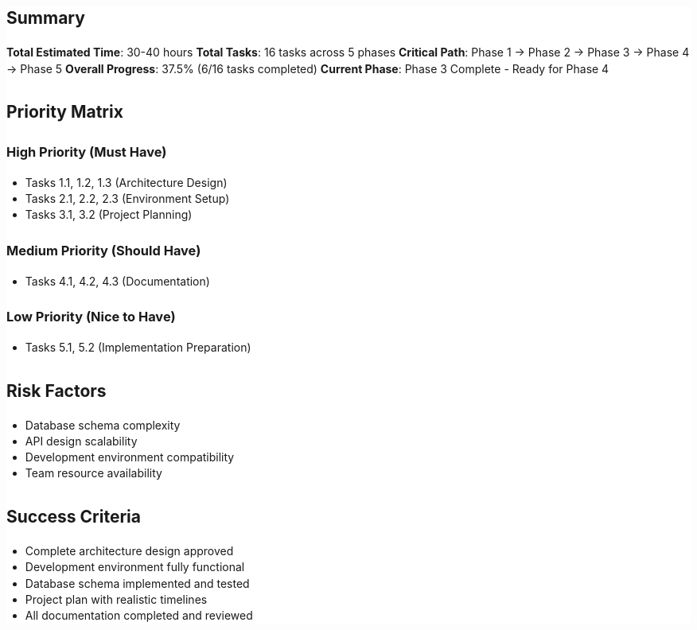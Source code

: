 ## Summary

**Total Estimated Time**: 30-40 hours
**Total Tasks**: 16 tasks across 5 phases
**Critical Path**: Phase 1 → Phase 2 → Phase 3 → Phase 4 → Phase 5
**Overall Progress**: 37.5% (6/16 tasks completed)
**Current Phase**: Phase 3 Complete - Ready for Phase 4

## Priority Matrix

### High Priority (Must Have)
- Tasks 1.1, 1.2, 1.3 (Architecture Design)
- Tasks 2.1, 2.2, 2.3 (Environment Setup)
- Tasks 3.1, 3.2 (Project Planning)

### Medium Priority (Should Have)
- Tasks 4.1, 4.2, 4.3 (Documentation)

### Low Priority (Nice to Have)
- Tasks 5.1, 5.2 (Implementation Preparation)

## Risk Factors
- Database schema complexity
- API design scalability
- Development environment compatibility
- Team resource availability

## Success Criteria
- Complete architecture design approved
- Development environment fully functional
- Database schema implemented and tested
- Project plan with realistic timelines
- All documentation completed and reviewed 